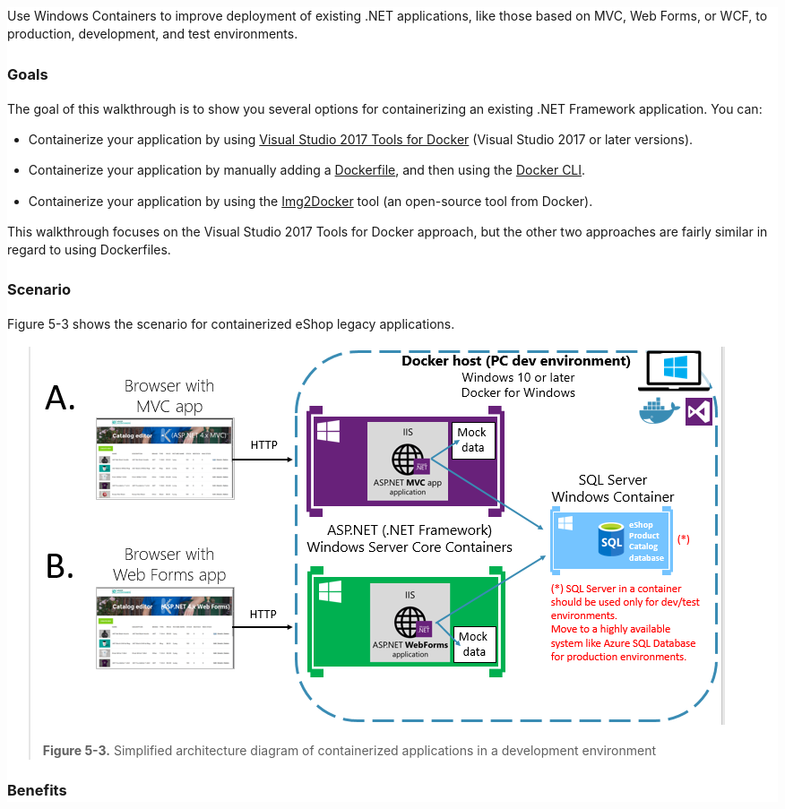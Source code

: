 Use Windows Containers to improve deployment of existing .NET applications, like those based on MVC, Web Forms, or WCF, to production, development, and test environments.

### Goals

The goal of this walkthrough is to show you several options for containerizing an existing .NET Framework application. You can:

- Containerize your application by using [Visual Studio 2017 Tools for Docker](/aspnet/core/host-and-deploy/docker/visual-studio-tools-for-docker) (Visual Studio 2017 or later versions).

- Containerize your application by manually adding a [Dockerfile](https://docs.docker.com/engine/reference/builder/), and then using the [Docker CLI](https://docs.docker.com/engine/reference/commandline/cli/).

- Containerize your application by using the [Img2Docker](https://github.com/docker/communitytools-image2docker-win) tool (an open-source tool from Docker).

This walkthrough focuses on the Visual Studio 2017 Tools for Docker approach, but the other two approaches are fairly similar in regard to using Dockerfiles.

### Scenario

Figure 5-3 shows the scenario for containerized eShop legacy applications.

> ![Simplified architecture diagram of containerized applications in a development environment](./media/image5-3.png)
>
> **Figure 5-3.** Simplified architecture diagram of containerized applications in a development environment

### Benefits
